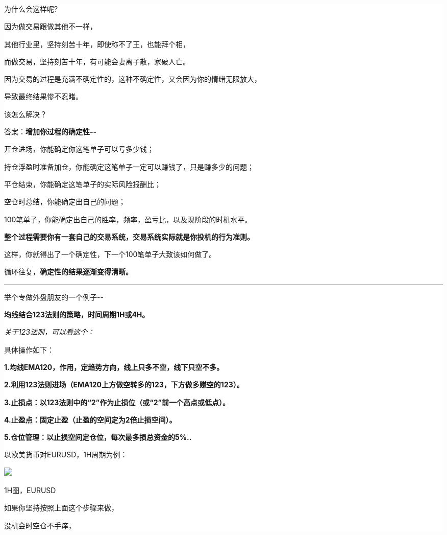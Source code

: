  

为什么会这样呢?

因为做交易跟做其他不一样，

其他行业里，坚持刻苦十年，即使称不了王，也能拜个相，

而做交易，坚持刻苦十年，有可能会妻离子散，家破人亡。

因为交易的过程是充满不确定性的，这种不确定性，又会因为你的情绪无限放大，

导致最终结果惨不忍睹。

  

该怎么解决？

答案：**增加你过程的确定性--**

开仓进场，你能确定你这笔单子可以亏多少钱；

持仓浮盈时准备加仓，你能确定这笔单子一定可以赚钱了，只是赚多少的问题；

平仓结束，你能确定这笔单子的实际风险报酬比；

空仓时总结，你能确定出自己的问题；

100笔单子，你能确定出自己的胜率，频率，盈亏比，以及现阶段的时机水平。

**整个过程需要你有一套自己的交易系统，交易系统实际就是你投机的行为准则。**

这样，你就得出了一个确定性，下一个100笔单子大致该如何做了。

循环往复，**确定性的结果逐渐变得清晰。**

---

举个专做外盘朋友的一个例子--

**均线结合123法则的策略，时间周期1H或4H。**

*关于123法则，可以看这个：*

具体操作如下：

**1.均线EMA120，作用，定趋势方向，线上只多不空，线下只空不多。**

**2.利用123法则进场（EMA120上方做空转多的123，下方做多赚空的123）。**

**3.止损点：以123法则中的“2”作为止损位（或“2”前一个高点或低点）。**

**4.止盈点：固定止盈（止盈的空间定为2倍止损空间）。**

**5.仓位管理：以止损空间定仓位，每次最多损总资金的5%..**

以欧美货币对EURUSD，1H周期为例：

![](https://picx.zhimg.com/50/v2-07b04265dd9e35d277095ea91fc30caa_720w.jpg?source=1def8aca)

1H图，EURUSD

如果你坚持按照上面这个步骤来做，

没机会时空仓不手痒，
